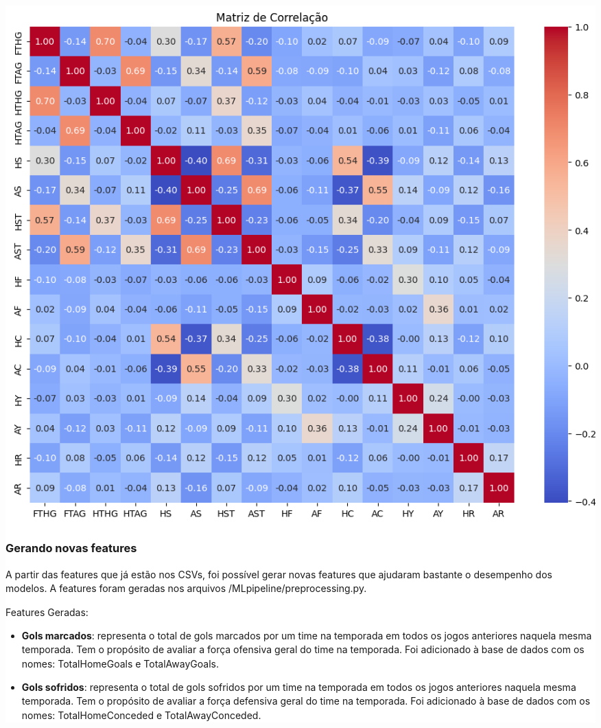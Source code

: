 ![asdfsd](./images/matriz_correlacao.png) 


### Gerando novas features
A partir das features que já estão nos CSVs, foi possível gerar novas features que ajudaram bastante o desempenho dos modelos. A features foram geradas nos arquivos /MLpipeline/preprocessing.py.

Features Geradas:
- **Gols marcados**: representa o total de gols marcados por um time na temporada em todos os jogos anteriores naquela mesma temporada. Tem o propósito de avaliar a força ofensiva geral do time na temporada. Foi adicionado à base de dados com os nomes: TotalHomeGoals e TotalAwayGoals.

- **Gols sofridos**: representa o total de gols sofridos por um time na temporada em todos os jogos anteriores naquela mesma temporada. Tem o propósito de avaliar a força defensiva geral do time na temporada. Foi adicionado à base de dados com os nomes: TotalHomeConceded e TotalAwayConceded.
